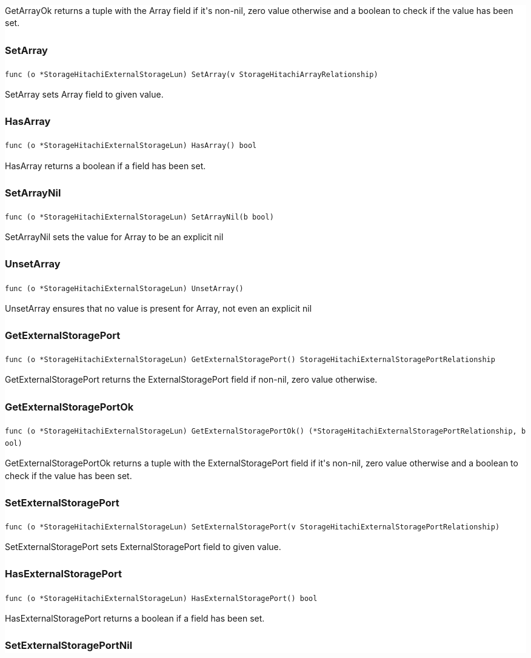 GetArrayOk returns a tuple with the Array field if it's non-nil, zero value otherwise
and a boolean to check if the value has been set.

### SetArray

`func (o *StorageHitachiExternalStorageLun) SetArray(v StorageHitachiArrayRelationship)`

SetArray sets Array field to given value.

### HasArray

`func (o *StorageHitachiExternalStorageLun) HasArray() bool`

HasArray returns a boolean if a field has been set.

### SetArrayNil

`func (o *StorageHitachiExternalStorageLun) SetArrayNil(b bool)`

 SetArrayNil sets the value for Array to be an explicit nil

### UnsetArray
`func (o *StorageHitachiExternalStorageLun) UnsetArray()`

UnsetArray ensures that no value is present for Array, not even an explicit nil
### GetExternalStoragePort

`func (o *StorageHitachiExternalStorageLun) GetExternalStoragePort() StorageHitachiExternalStoragePortRelationship`

GetExternalStoragePort returns the ExternalStoragePort field if non-nil, zero value otherwise.

### GetExternalStoragePortOk

`func (o *StorageHitachiExternalStorageLun) GetExternalStoragePortOk() (*StorageHitachiExternalStoragePortRelationship, bool)`

GetExternalStoragePortOk returns a tuple with the ExternalStoragePort field if it's non-nil, zero value otherwise
and a boolean to check if the value has been set.

### SetExternalStoragePort

`func (o *StorageHitachiExternalStorageLun) SetExternalStoragePort(v StorageHitachiExternalStoragePortRelationship)`

SetExternalStoragePort sets ExternalStoragePort field to given value.

### HasExternalStoragePort

`func (o *StorageHitachiExternalStorageLun) HasExternalStoragePort() bool`

HasExternalStoragePort returns a boolean if a field has been set.

### SetExternalStoragePortNil
